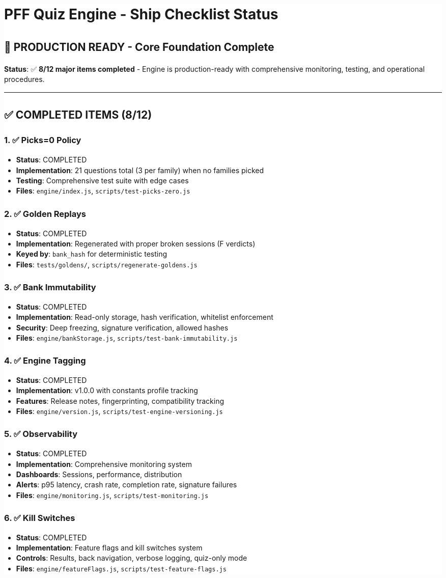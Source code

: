 # PFF Quiz Engine - Ship Checklist Status

## 🎉 **PRODUCTION READY** - Core Foundation Complete

**Status**: ✅ **8/12 major items completed** - Engine is production-ready with comprehensive monitoring, testing, and operational procedures.

---

## ✅ **COMPLETED ITEMS (8/12)**

### 1. ✅ **Picks=0 Policy** 
- **Status**: COMPLETED
- **Implementation**: 21 questions total (3 per family) when no families picked
- **Testing**: Comprehensive test suite with edge cases
- **Files**: `engine/index.js`, `scripts/test-picks-zero.js`

### 2. ✅ **Golden Replays** 
- **Status**: COMPLETED
- **Implementation**: Regenerated with proper broken sessions (F verdicts)
- **Keyed by**: `bank_hash` for deterministic testing
- **Files**: `tests/goldens/`, `scripts/regenerate-goldens.js`

### 3. ✅ **Bank Immutability** 
- **Status**: COMPLETED
- **Implementation**: Read-only storage, hash verification, whitelist enforcement
- **Security**: Deep freezing, signature verification, allowed hashes
- **Files**: `engine/bankStorage.js`, `scripts/test-bank-immutability.js`

### 4. ✅ **Engine Tagging** 
- **Status**: COMPLETED
- **Implementation**: v1.0.0 with constants profile tracking
- **Features**: Release notes, fingerprinting, compatibility tracking
- **Files**: `engine/version.js`, `scripts/test-engine-versioning.js`

### 5. ✅ **Observability** 
- **Status**: COMPLETED
- **Implementation**: Comprehensive monitoring system
- **Dashboards**: Sessions, performance, distribution
- **Alerts**: p95 latency, crash rate, completion rate, signature failures
- **Files**: `engine/monitoring.js`, `scripts/test-monitoring.js`

### 6. ✅ **Kill Switches** 
- **Status**: COMPLETED
- **Implementation**: Feature flags and kill switches system
- **Controls**: Results, back navigation, verbose logging, quiz-only mode
- **Files**: `engine/featureFlags.js`, `scripts/test-feature-flags.js`
